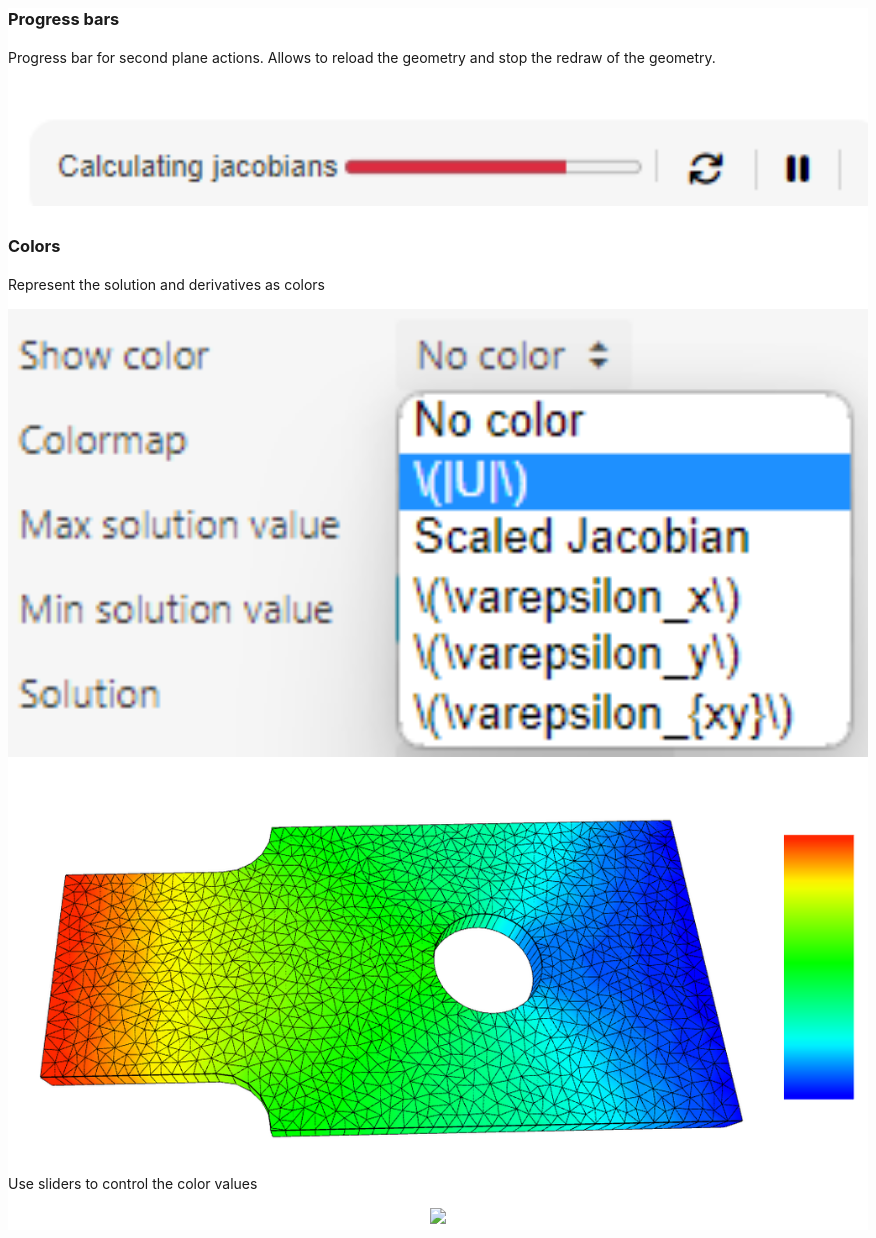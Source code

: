 ### Progress bars

Progress bar for second plane actions. Allows to reload the geometry and stop the redraw of the geometry.

<p float="left">
  <img src="images/PROGRESSBAR.png" width="100%" />
</p>

### Colors

Represent the solution and derivatives as colors

<p float="left">
  <img src="images/COLOR_MODES.png" width="100%" />
  
</p>
<img src="images/COLORS.png" width=100%" />

Use sliders to control the color values

<p align="middle">
<img src="images/COLORS_SLIDER.gif" width=1000%" />
</p>
